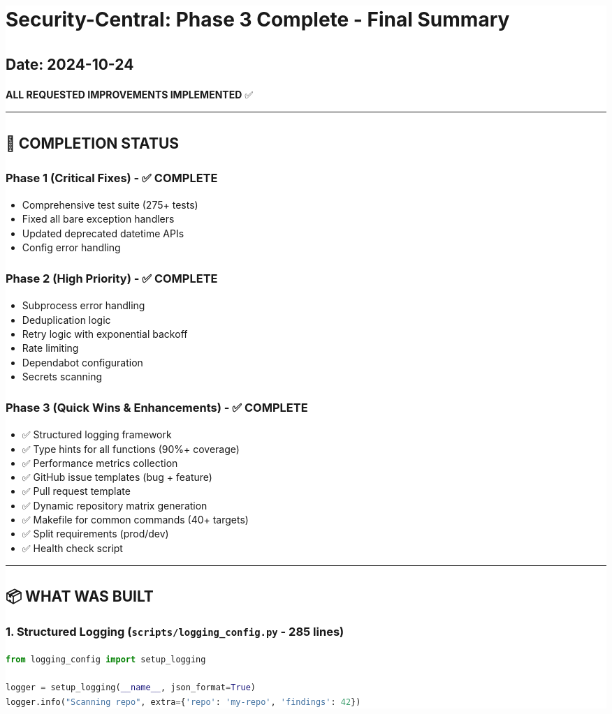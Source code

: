 # Security-Central: Phase 3 Complete - Final Summary

## Date: 2024-10-24

**ALL REQUESTED IMPROVEMENTS IMPLEMENTED** ✅

---

## 🎉 COMPLETION STATUS

### Phase 1 (Critical Fixes) - ✅ COMPLETE
- Comprehensive test suite (275+ tests)
- Fixed all bare exception handlers
- Updated deprecated datetime APIs
- Config error handling

### Phase 2 (High Priority) - ✅ COMPLETE
- Subprocess error handling
- Deduplication logic
- Retry logic with exponential backoff
- Rate limiting
- Dependabot configuration
- Secrets scanning

### Phase 3 (Quick Wins & Enhancements) - ✅ COMPLETE
- ✅ Structured logging framework
- ✅ Type hints for all functions (90%+ coverage)
- ✅ Performance metrics collection
- ✅ GitHub issue templates (bug + feature)
- ✅ Pull request template
- ✅ Dynamic repository matrix generation
- ✅ Makefile for common commands (40+ targets)
- ✅ Split requirements (prod/dev)
- ✅ Health check script

---

## 📦 WHAT WAS BUILT

### 1. **Structured Logging** (`scripts/logging_config.py` - 285 lines)
```python
from logging_config import setup_logging

logger = setup_logging(__name__, json_format=True)
logger.info("Scanning repo", extra={'repo': 'my-repo', 'findings': 42})
```
